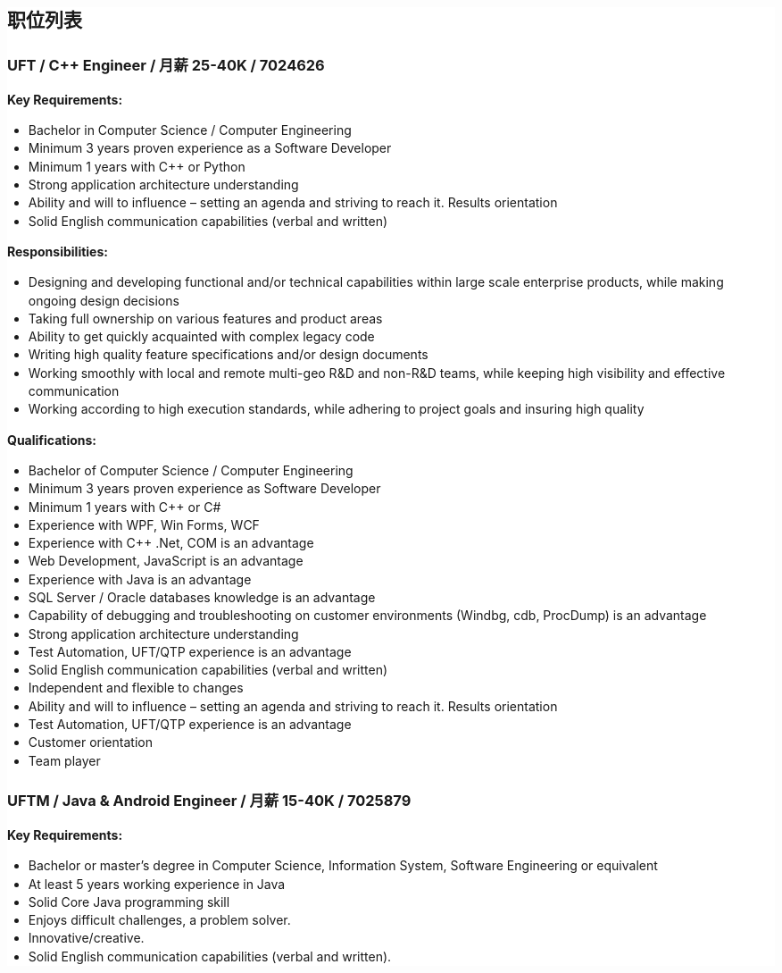 
## 职位列表



### UFT / C++ Engineer / 月薪 25-40K / 7024626

**Key Requirements:**

- Bachelor in Computer Science / Computer Engineering  
- Minimum 3 years proven experience as a Software Developer  
- Minimum 1 years with  C++ or Python  
- Strong application architecture understanding  
- Ability and will to influence – setting an agenda and striving to reach it. Results orientation  
- Solid English communication capabilities (verbal and written)

**Responsibilities:**

- Designing and developing functional and/or technical capabilities within large scale enterprise products, while making ongoing design decisions
- Taking full ownership on various features and product areas
- Ability to get quickly acquainted with complex legacy code
- Writing high quality feature specifications and/or design documents
- Working smoothly with local and remote multi-geo R&D and non-R&D teams, while keeping high visibility and effective communication
- Working according to high execution standards, while adhering to project goals and insuring high quality

**Qualifications:**

- Bachelor of Computer Science / Computer Engineering
- Minimum 3 years proven experience as Software Developer
- Minimum 1 years with C++ or C#
- Experience with WPF, Win Forms, WCF
- Experience with C++ .Net, COM is an advantage
- Web Development, JavaScript is an advantage
- Experience with Java is an advantage
- SQL Server / Oracle databases knowledge is an advantage
- Capability of debugging and troubleshooting on customer environments (Windbg, cdb, ProcDump) is an advantage
- Strong application architecture understanding
- Test Automation, UFT/QTP experience is an advantage
- Solid English communication capabilities (verbal and written)
- Independent and flexible to changes
- Ability and will to influence – setting an agenda and striving to reach it. Results orientation
- Test Automation, UFT/QTP experience is an advantage
- Customer orientation
- Team player

### UFTM / Java & Android Engineer / 月薪 15-40K / 7025879

**Key Requirements:**

- Bachelor or master’s degree in Computer Science, Information System, Software Engineering or equivalent  
- At least 5 years working experience in Java  
- Solid Core Java programming skill  
- Enjoys difficult challenges, a problem solver.  
- Innovative/creative.  
- Solid English communication capabilities (verbal and written).
